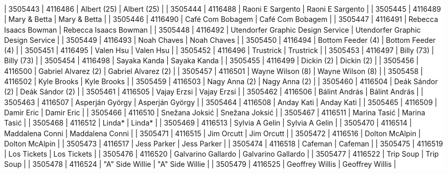 | 3505443 | 4116486 | Albert (25) | Albert (25) |
| 3505444 | 4116488 | Raoni E Sargento | Raoni E Sargento |
| 3505445 | 4116489 | Mary & Betta | Mary & Betta |
| 3505446 | 4116490 | Café Com Bobagem | Café Com Bobagem |
| 3505447 | 4116491 | Rebecca Isaacs Bowman | Rebecca Isaacs Bowman |
| 3505448 | 4116492 | Utendorfer Graphic Design Service | Utendorfer Graphic Design Service |
| 3505449 | 4116493 | Noah Chaves | Noah Chaves |
| 3505450 | 4116494 | Bottom Feeder (4) | Bottom Feeder (4) |
| 3505451 | 4116495 | Valen Hsu | Valen Hsu |
| 3505452 | 4116496 | Trustrick | Trustrick |
| 3505453 | 4116497 | Billy (73) | Billy (73) |
| 3505454 | 4116498 | Sayaka Kanda | Sayaka Kanda |
| 3505455 | 4116499 | Dickin (2) | Dickin (2) |
| 3505456 | 4116500 | Gabriel Alvarez (2) | Gabriel Alvarez (2) |
| 3505457 | 4116501 | Wayne Wilson (8) | Wayne Wilson (8) |
| 3505458 | 4116502 | Kyle Brooks | Kyle Brooks |
| 3505459 | 4116503 | Nagy Anna (2) | Nagy Anna (2) |
| 3505460 | 4116504 | Deák Sándor (2) | Deák Sándor (2) |
| 3505461 | 4116505 | Vajay Erzsi | Vajay Erzsi |
| 3505462 | 4116506 | Bálint András | Bálint András |
| 3505463 | 4116507 | Asperján György | Asperján György |
| 3505464 | 4116508 | Anday Kati | Anday Kati |
| 3505465 | 4116509 | Damir Eric | Damir Eric |
| 3505466 | 4116510 | Snežana Joksić | Snežana Joksić |
| 3505467 | 4116511 | Marina Tasić | Marina Tasić |
| 3505468 | 4116512 | Linda* | Linda* |
| 3505469 | 4116513 | Sylvia A Gelin | Sylvia A Gelin |
| 3505470 | 4116514 | Maddalena Conni | Maddalena Conni |
| 3505471 | 4116515 | Jim Orcutt | Jim Orcutt |
| 3505472 | 4116516 | Dolton McAlpin | Dolton McAlpin |
| 3505473 | 4116517 | Jess Parker | Jess Parker |
| 3505474 | 4116518 | Cafeman | Cafeman |
| 3505475 | 4116519 | Los Tickets | Los Tickets |
| 3505476 | 4116520 | Galvarino Gallardo | Galvarino Gallardo |
| 3505477 | 4116522 | Trip Soup | Trip Soup |
| 3505478 | 4116524 | "A" Side Willie | "A" Side Willie |
| 3505479 | 4116525 | Geoffrey Willis | Geoffrey Willis |